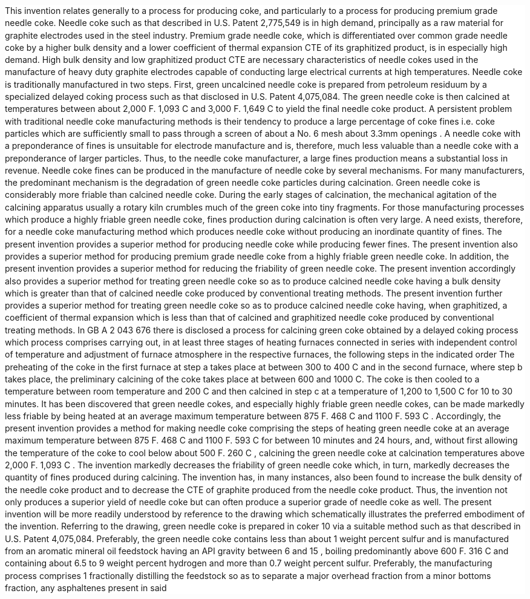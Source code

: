 This invention relates generally to a process for producing coke, and particularly to a process for producing premium grade needle coke. Needle coke such as that described in U.S. Patent 2,775,549 is in high demand, principally as a raw material for graphite electrodes used in the steel industry. Premium grade needle coke, which is differentiated over common grade needle coke by a higher bulk density and a lower coefficient of thermal expansion CTE of its graphitized product, is in especially high demand. High bulk density and low graphitized product CTE are necessary characteristics of needle cokes used in the manufacture of heavy duty graphite electrodes capable of conducting large electrical currents at high temperatures. Needle coke is traditionally manufactured in two steps. First, green uncalcined needle coke is prepared from petroleum residuum by a specialized delayed coking process such as that disclosed in U.S. Patent 4,075,084. The green needle coke is then calcined at temperatures between about 2,000 F. 1,093 C and 3,000 F. 1,649 C to yield the final needle coke product. A persistent problem with traditional needle coke manufacturing methods is their tendency to produce a large percentage of coke fines i.e. coke particles which are sufficiently small to pass through a screen of about a No. 6 mesh about 3.3mm openings . A needle coke with a preponderance of fines is unsuitable for electrode manufacture and is, therefore, much less valuable than a needle coke with a preponderance of larger particles. Thus, to the needle coke manufacturer, a large fines production means a substantial loss in revenue. Needle coke fines can be produced in the manufacture of needle coke by several mechanisms. For many manufacturers, the predominant mechanism is the degradation of green needle coke particles during calcination. Green needle coke is considerably more friable than calcined needle coke. During the early stages of calcination, the mechanical agitation of the calcining apparatus usually a rotary kiln crumbles much of the green coke into tiny fragments. For those manufacturing processes which produce a highly friable green needle coke, fines production during calcination is often very large. A need exists, therefore, for a needle coke manufacturing method which produces needle coke without producing an inordinate quantity of fines. The present invention provides a superior method for producing needle coke while producing fewer fines. The present invention also provides a superior method for producing premium grade needle coke from a highly friable green needle coke. In addition, the present invention provides a superior method for reducing the friability of green needle coke. The present invention accordingly also provides a superior method for treating green needle coke so as to produce calcined needle coke having a bulk density which is greater than that of calcined needle coke produced by conventional treating methods. The present invention further provides a superior method for treating green needle coke so as to produce calcined needle coke having, when graphitized, a coefficient of thermal expansion which is less than that of calcined and graphitized needle coke produced by conventional treating methods. In GB A 2 043 676 there is disclosed a process for calcining green coke obtained by a delayed coking process which process comprises carrying out, in at least three stages of heating furnaces connected in series with independent control of temperature and adjustment of furnace atmosphere in the respective furnaces, the following steps in the indicated order The preheating of the coke in the first furnace at step a takes place at between 300 to 400 C and in the second furnace, where step b takes place, the preliminary calcining of the coke takes place at between 600 and 1000 C. The coke is then cooled to a temperature between room temperature and 200 C and then calcined in step c at a temperature of 1,200 to 1,500 C for 10 to 30 minutes. It has been discovered that green needle cokes, and especially highly friable green needle cokes, can be made markedly less friable by being heated at an average maximum temperature between 875 F. 468 C and 1100 F. 593 C . Accordingly, the present invention provides a method for making needle coke comprising the steps of heating green needle coke at an average maximum temperature between 875 F. 468 C and 1100 F. 593 C for between 10 minutes and 24 hours, and, without first allowing the temperature of the coke to cool below about 500 F. 260 C , calcining the green needle coke at calcination temperatures above 2,000 F. 1,093 C . The invention markedly decreases the friability of green needle coke which, in turn, markedly decreases the quantity of fines produced during calcining. The invention has, in many instances, also been found to increase the bulk density of the needle coke product and to decrease the CTE of graphite produced from the needle coke product. Thus, the invention not only produces a superior yield of needle coke but can often produce a superior grade of needle coke as well. The present invention will be more readily understood by reference to the drawing which schematically illustrates the preferred embodiment of the invention. Referring to the drawing, green needle coke is prepared in coker 10 via a suitable method such as that described in U.S. Patent 4,075,084. Preferably, the green needle coke contains less than about 1 weight percent sulfur and is manufactured from an aromatic mineral oil feedstock having an API gravity between 6 and 15 , boiling predominantly above 600 F. 316 C and containing about 6.5 to 9 weight percent hydrogen and more than 0.7 weight percent sulfur. Preferably, the manufacturing process comprises 1 fractionally distilling the feedstock so as to separate a major overhead fraction from a minor bottoms fraction, any asphaltenes present in said